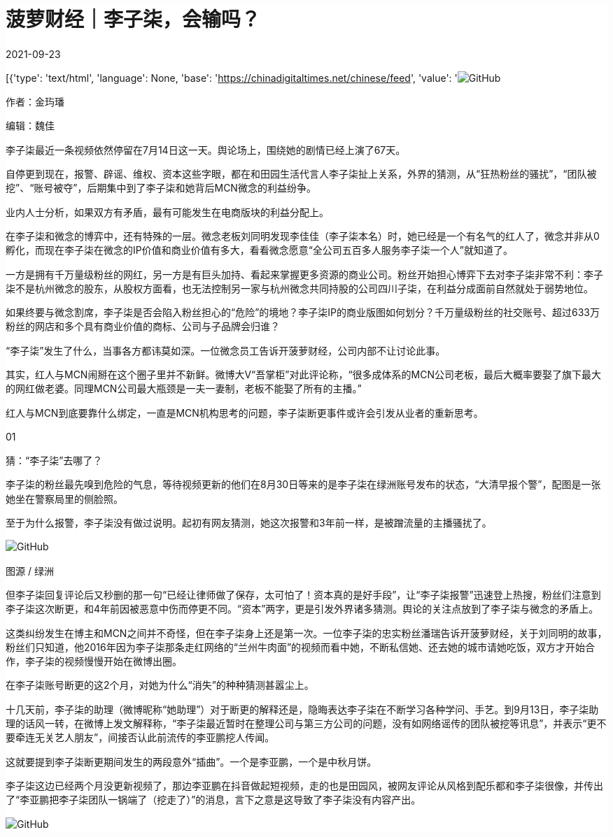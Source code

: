 # 菠萝财经｜李子柒，会输吗？

2021-09-23

[{'type': 'text/html', 'language': None, 'base': 'https://chinadigitaltimes.net/chinese/feed', 'value': '![GitHub](https://chinadigitaltimes.net/chinese/files/2021/09/image-1632397421805.png)

作者：金玙璠   

编辑：魏佳

李子柒最近一条视频依然停留在7月14日这一天。舆论场上，围绕她的剧情已经上演了67天。

自停更到现在，报警、辟谣、维权、资本这些字眼，都在和田园生活代言人李子柒扯上关系，外界的猜测，从“狂热粉丝的骚扰”，“团队被挖”、“账号被夺”，后期集中到了李子柒和她背后MCN微念的利益纷争。

业内人士分析，如果双方有矛盾，最有可能发生在电商版块的利益分配上。

在李子柒和微念的博弈中，还有特殊的一层。微念老板刘同明发现李佳佳（李子柒本名）时，她已经是一个有名气的红人了，微念并非从0孵化，而现在李子柒在微念的IP价值和商业价值有多大，看看微念愿意“全公司五百多人服务李子柒一个人”就知道了。

一方是拥有千万量级粉丝的网红，另一方是有巨头加持、看起来掌握更多资源的商业公司。粉丝开始担心博弈下去对李子柒非常不利：李子柒不是杭州微念的股东，从股权方面看，也无法控制另一家与杭州微念共同持股的公司四川子柒，在利益分成面前自然就处于弱势地位。

如果终要与微念割席，李子柒是否会陷入粉丝担心的“危险”的境地？李子柒IP的商业版图如何划分？千万量级粉丝的社交账号、超过633万粉丝的网店和多个具有商业价值的商标、公司与子品牌会归谁？

“李子柒”发生了什么，当事各方都讳莫如深。一位微念员工告诉开菠萝财经，公司内部不让讨论此事。

其实，红人与MCN闹掰在这个圈子里并不新鲜。微博大V“吾掌柜”对此评论称，“很多成体系的MCN公司老板，最后大概率要娶了旗下最大的网红做老婆。同理MCN公司最大瓶颈是一夫一妻制，老板不能娶了所有的主播。”

红人与MCN到底要靠什么绑定，一直是MCN机构思考的问题，李子柒断更事件或许会引发从业者的重新思考。

01

猜：“李子柒”去哪了？

李子柒的粉丝最先嗅到危险的气息，等待视频更新的他们在8月30日等来的是李子柒在绿洲账号发布的状态，“大清早报个警”，配图是一张她坐在警察局里的侧脸照。

至于为什么报警，李子柒没有做过说明。起初有网友猜测，她这次报警和3年前一样，是被蹭流量的主播骚扰了。

![GitHub](https://chinadigitaltimes.net/chinese/files/2021/09/post-671193-614c6a7a995bd.)

 图源 / 绿洲 

但李子柒回复评论后又秒删的那一句“已经让律师做了保存，太可怕了！资本真的是好手段”，让“李子柒报警”迅速登上热搜，粉丝们注意到李子柒这次断更，和4年前因被恶意中伤而停更不同。“资本”两字，更是引发外界诸多猜测。舆论的关注点放到了李子柒与微念的矛盾上。

这类纠纷发生在博主和MCN之间并不奇怪，但在李子柒身上还是第一次。一位李子柒的忠实粉丝潘瑞告诉开菠萝财经，关于刘同明的故事，粉丝们只知道，他2016年因为李子柒那条走红网络的“兰州牛肉面”的视频而看中她，不断私信她、还去她的城市请她吃饭，双方才开始合作，李子柒的视频慢慢开始在微博出圈。

在李子柒账号断更的这2个月，对她为什么“消失”的种种猜测甚嚣尘上。

十几天前，李子柒的助理（微博昵称“她助理”）对于断更的解释还是，隐晦表达李子柒在不断学习各种学问、手艺。到9月13日，李子柒助理的话风一转，在微博上发文解释称，“李子柒最近暂时在整理公司与第三方公司的问题，没有如网络谣传的团队被挖等讯息”，并表示“更不要牵连无关艺人朋友”，间接否认此前流传的李亚鹏挖人传闻。

这就要提到李子柒断更期间发生的两段意外“插曲”。一个是李亚鹏，一个是中秋月饼。

李子柒这边已经两个月没更新视频了，那边李亚鹏在抖音做起短视频，走的也是田园风，被网友评论从风格到配乐都和李子柒很像，并传出了“李亚鹏把李子柒团队一锅端了（挖走了）”的消息，言下之意是这导致了李子柒没有内容产出。

![GitHub](https://chinadigitaltimes.net/chinese/files/2021/09/post-671193-614c6a7adb4be.)
